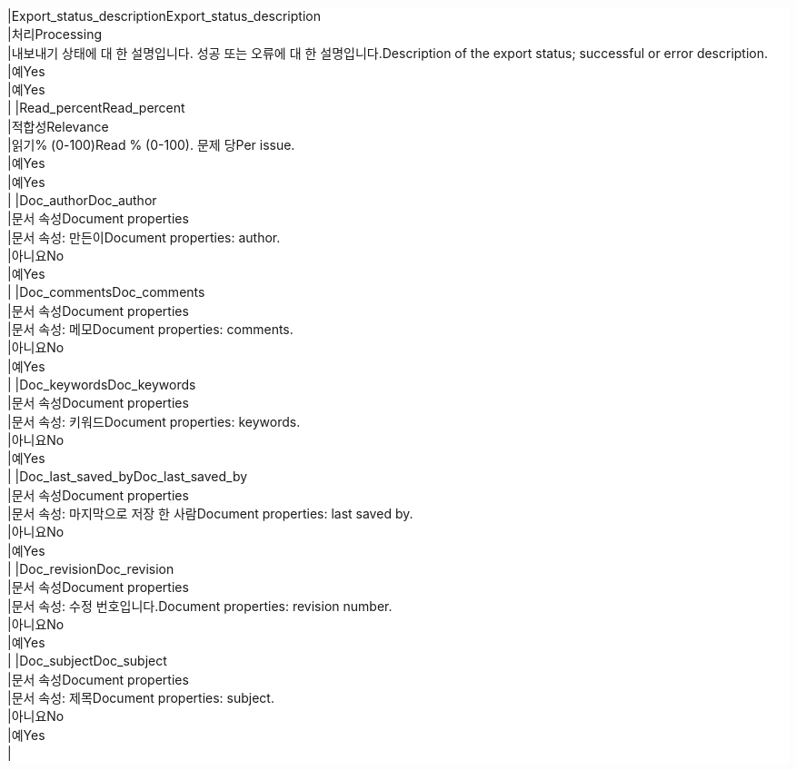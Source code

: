 |<span data-ttu-id="f5a1d-464">Export_status_description</span><span class="sxs-lookup"><span data-stu-id="f5a1d-464">Export_status_description</span></span>  <br/> |<span data-ttu-id="f5a1d-465">처리</span><span class="sxs-lookup"><span data-stu-id="f5a1d-465">Processing</span></span>  <br/> |<span data-ttu-id="f5a1d-466">내보내기 상태에 대 한 설명입니다. 성공 또는 오류에 대 한 설명입니다.</span><span class="sxs-lookup"><span data-stu-id="f5a1d-466">Description of the export status; successful or error description.</span></span>  <br/> |<span data-ttu-id="f5a1d-467">예</span><span class="sxs-lookup"><span data-stu-id="f5a1d-467">Yes</span></span>  <br/> |<span data-ttu-id="f5a1d-468">예</span><span class="sxs-lookup"><span data-stu-id="f5a1d-468">Yes</span></span>  <br/> |
|<span data-ttu-id="f5a1d-469">Read_percent</span><span class="sxs-lookup"><span data-stu-id="f5a1d-469">Read_percent</span></span>  <br/> |<span data-ttu-id="f5a1d-470">적합성</span><span class="sxs-lookup"><span data-stu-id="f5a1d-470">Relevance</span></span>  <br/> |<span data-ttu-id="f5a1d-471">읽기% (0-100)</span><span class="sxs-lookup"><span data-stu-id="f5a1d-471">Read % (0-100).</span></span> <span data-ttu-id="f5a1d-472">문제 당</span><span class="sxs-lookup"><span data-stu-id="f5a1d-472">Per issue.</span></span>  <br/> |<span data-ttu-id="f5a1d-473">예</span><span class="sxs-lookup"><span data-stu-id="f5a1d-473">Yes</span></span>  <br/> |<span data-ttu-id="f5a1d-474">예</span><span class="sxs-lookup"><span data-stu-id="f5a1d-474">Yes</span></span>  <br/> |
|<span data-ttu-id="f5a1d-475">Doc_author</span><span class="sxs-lookup"><span data-stu-id="f5a1d-475">Doc_author</span></span>  <br/> |<span data-ttu-id="f5a1d-476">문서 속성</span><span class="sxs-lookup"><span data-stu-id="f5a1d-476">Document properties</span></span>  <br/> |<span data-ttu-id="f5a1d-477">문서 속성: 만든이</span><span class="sxs-lookup"><span data-stu-id="f5a1d-477">Document properties: author.</span></span>  <br/> |<span data-ttu-id="f5a1d-478">아니요</span><span class="sxs-lookup"><span data-stu-id="f5a1d-478">No</span></span>  <br/> |<span data-ttu-id="f5a1d-479">예</span><span class="sxs-lookup"><span data-stu-id="f5a1d-479">Yes</span></span>  <br/> |
|<span data-ttu-id="f5a1d-480">Doc_comments</span><span class="sxs-lookup"><span data-stu-id="f5a1d-480">Doc_comments</span></span>  <br/> |<span data-ttu-id="f5a1d-481">문서 속성</span><span class="sxs-lookup"><span data-stu-id="f5a1d-481">Document properties</span></span>  <br/> |<span data-ttu-id="f5a1d-482">문서 속성: 메모</span><span class="sxs-lookup"><span data-stu-id="f5a1d-482">Document properties: comments.</span></span>  <br/> |<span data-ttu-id="f5a1d-483">아니요</span><span class="sxs-lookup"><span data-stu-id="f5a1d-483">No</span></span>  <br/> |<span data-ttu-id="f5a1d-484">예</span><span class="sxs-lookup"><span data-stu-id="f5a1d-484">Yes</span></span>  <br/> |
|<span data-ttu-id="f5a1d-485">Doc_keywords</span><span class="sxs-lookup"><span data-stu-id="f5a1d-485">Doc_keywords</span></span>  <br/> |<span data-ttu-id="f5a1d-486">문서 속성</span><span class="sxs-lookup"><span data-stu-id="f5a1d-486">Document properties</span></span>  <br/> |<span data-ttu-id="f5a1d-487">문서 속성: 키워드</span><span class="sxs-lookup"><span data-stu-id="f5a1d-487">Document properties: keywords.</span></span>  <br/> |<span data-ttu-id="f5a1d-488">아니요</span><span class="sxs-lookup"><span data-stu-id="f5a1d-488">No</span></span>  <br/> |<span data-ttu-id="f5a1d-489">예</span><span class="sxs-lookup"><span data-stu-id="f5a1d-489">Yes</span></span>  <br/> |
|<span data-ttu-id="f5a1d-490">Doc_last_saved_by</span><span class="sxs-lookup"><span data-stu-id="f5a1d-490">Doc_last_saved_by</span></span>  <br/> |<span data-ttu-id="f5a1d-491">문서 속성</span><span class="sxs-lookup"><span data-stu-id="f5a1d-491">Document properties</span></span>  <br/> |<span data-ttu-id="f5a1d-492">문서 속성: 마지막으로 저장 한 사람</span><span class="sxs-lookup"><span data-stu-id="f5a1d-492">Document properties: last saved by.</span></span>  <br/> |<span data-ttu-id="f5a1d-493">아니요</span><span class="sxs-lookup"><span data-stu-id="f5a1d-493">No</span></span>  <br/> |<span data-ttu-id="f5a1d-494">예</span><span class="sxs-lookup"><span data-stu-id="f5a1d-494">Yes</span></span>  <br/> |
|<span data-ttu-id="f5a1d-495">Doc_revision</span><span class="sxs-lookup"><span data-stu-id="f5a1d-495">Doc_revision</span></span>  <br/> |<span data-ttu-id="f5a1d-496">문서 속성</span><span class="sxs-lookup"><span data-stu-id="f5a1d-496">Document properties</span></span>  <br/> |<span data-ttu-id="f5a1d-497">문서 속성: 수정 번호입니다.</span><span class="sxs-lookup"><span data-stu-id="f5a1d-497">Document properties: revision number.</span></span>  <br/> |<span data-ttu-id="f5a1d-498">아니요</span><span class="sxs-lookup"><span data-stu-id="f5a1d-498">No</span></span>  <br/> |<span data-ttu-id="f5a1d-499">예</span><span class="sxs-lookup"><span data-stu-id="f5a1d-499">Yes</span></span>  <br/> |
|<span data-ttu-id="f5a1d-500">Doc_subject</span><span class="sxs-lookup"><span data-stu-id="f5a1d-500">Doc_subject</span></span>  <br/> |<span data-ttu-id="f5a1d-501">문서 속성</span><span class="sxs-lookup"><span data-stu-id="f5a1d-501">Document properties</span></span>  <br/> |<span data-ttu-id="f5a1d-502">문서 속성: 제목</span><span class="sxs-lookup"><span data-stu-id="f5a1d-502">Document properties: subject.</span></span>  <br/> |<span data-ttu-id="f5a1d-503">아니요</span><span class="sxs-lookup"><span data-stu-id="f5a1d-503">No</span></span>  <br/> |<span data-ttu-id="f5a1d-504">예</span><span class="sxs-lookup"><span data-stu-id="f5a1d-504">Yes</span></span>  <br/> |